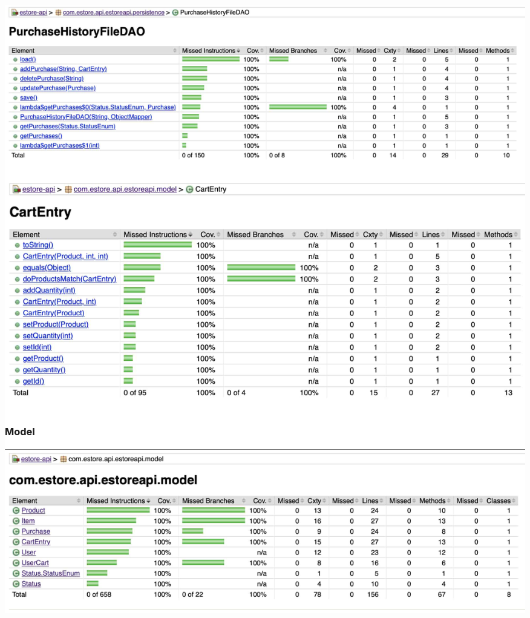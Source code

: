 ![PurchaseHistoryDAO](./unit-test-images/PurchaseHistoryDAO.jpg)

![CartEntry](./unit-test-images/CartEntry.jpg)

### Model

![Model](./unit-test-images/Model.jpg)
